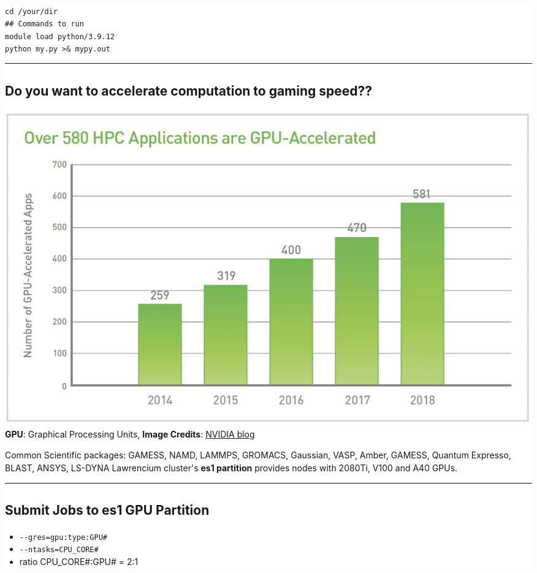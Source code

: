 ```
cd /your/dir
## Commands to run
module load python/3.9.12
python my.py >& mypy.out
```

----

## Do you want to accelerate computation to gaming speed??


![center w:500](figures/gpu-accelerated-apps.png)
**GPU**: Graphical Processing Units, **Image Credits**: [NVIDIA blog](https://blogs.nvidia.com/blog/2018/11/16/gpus-now-accelerate-almost-600-hpc-apps/)

<style scoped>section { text-align: justify; font-size: 22px;}</style> 
Common Scientific packages: GAMESS, NAMD, LAMMPS, GROMACS, Gaussian, VASP, Amber, GAMESS, Quantum Expresso, BLAST, ANSYS, LS-DYNA
Lawrencium cluster's **es1 partition** provides nodes with 2080Ti, V100 and A40 GPUs. 

----
## Submit Jobs to es1 GPU Partition
<style scoped>section { font-size: 18px; }</style>
- `--gres=gpu:type:GPU#`
- `--ntasks=CPU_CORE#`
- ratio CPU_CORE#:GPU# = 2:1
